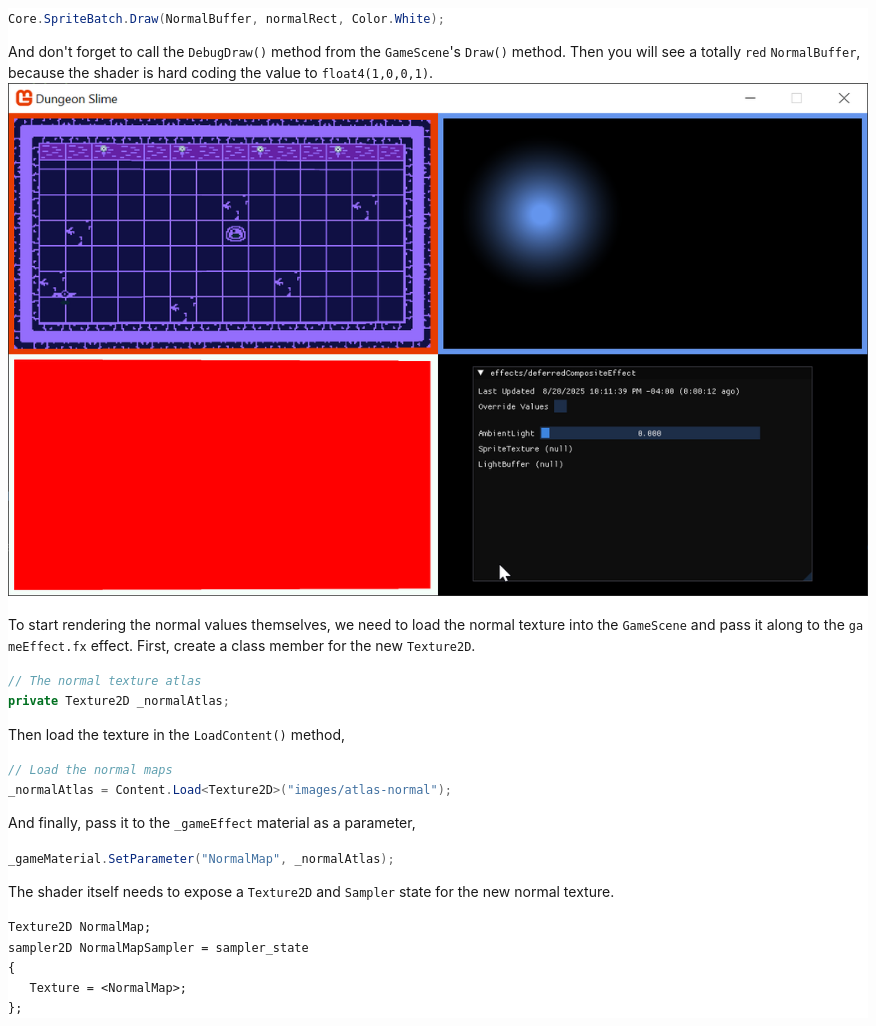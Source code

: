 ```csharp
Core.SpriteBatch.Draw(NormalBuffer, normalRect, Color.White);
```

And don't forget to call the `DebugDraw()` method from the `GameScene`'s `Draw()` method. Then you will see a totally `red` `NormalBuffer`, because the shader is hard coding the value to `float4(1,0,0,1)`. 
![Figure 8.16: A blank normal buffer](./images/normal-buffer-red.png)

To start rendering the normal values themselves, we need to load the normal texture into the `GameScene` and pass it along to the `gameEffect.fx` effect. First, create a class member for the new `Texture2D`.
```csharp
// The normal texture atlas  
private Texture2D _normalAtlas;
```

Then load the texture in the `LoadContent()` method,
```csharp
// Load the normal maps  
_normalAtlas = Content.Load<Texture2D>("images/atlas-normal");
```

And finally, pass it to the `_gameEffect` material as a parameter, 
```csharp
_gameMaterial.SetParameter("NormalMap", _normalAtlas);
```

The shader itself needs to expose a `Texture2D` and `Sampler` state for the new normal texture.
```hlsl
Texture2D NormalMap;  
sampler2D NormalMapSampler = sampler_state  
{  
   Texture = <NormalMap>;  
};
```
